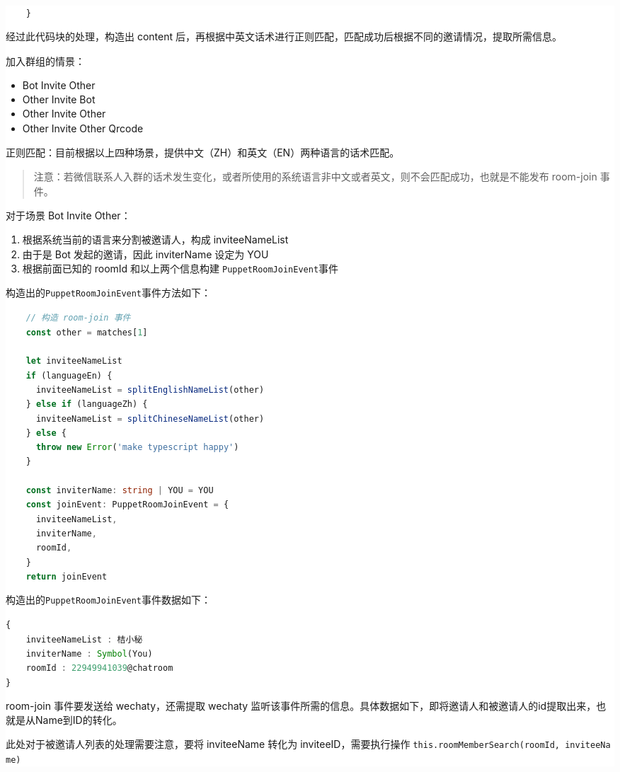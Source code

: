 ```typescript
    }
```

经过此代码块的处理，构造出 content 后，再根据中英文话术进行正则匹配，匹配成功后根据不同的邀请情况，提取所需信息。

加入群组的情景：
- Bot Invite Other
- Other Invite Bot
- Other Invite Other
- Other Invite Other Qrcode

正则匹配：目前根据以上四种场景，提供中文（ZH）和英文（EN）两种语言的话术匹配。

> 注意：若微信联系人入群的话术发生变化，或者所使用的系统语言非中文或者英文，则不会匹配成功，也就是不能发布 room-join 事件。

对于场景 Bot Invite Other：

1. 根据系统当前的语言来分割被邀请人，构成 inviteeNameList
2. 由于是 Bot 发起的邀请，因此 inviterName 设定为 YOU
3. 根据前面已知的 roomId 和以上两个信息构建 `PuppetRoomJoinEvent`事件

构造出的`PuppetRoomJoinEvent`事件方法如下：
```typescript
    // 构造 room-join 事件
    const other = matches[1]

    let inviteeNameList
    if (languageEn) {
      inviteeNameList = splitEnglishNameList(other)
    } else if (languageZh) {
      inviteeNameList = splitChineseNameList(other)
    } else {
      throw new Error('make typescript happy')
    }

    const inviterName: string | YOU = YOU
    const joinEvent: PuppetRoomJoinEvent = {
      inviteeNameList,
      inviterName,
      roomId,
    }
    return joinEvent
```

构造出的`PuppetRoomJoinEvent`事件数据如下：
```typescript
{
    inviteeNameList : 桔小秘
    inviterName : Symbol(You)
    roomId : 22949941039@chatroom
}
```
room-join 事件要发送给 wechaty，还需提取 wechaty 监听该事件所需的信息。具体数据如下，即将邀请人和被邀请人的id提取出来，也就是从Name到ID的转化。

此处对于被邀请人列表的处理需要注意，要将 inviteeName 转化为 inviteeID，需要执行操作 `this.roomMemberSearch(roomId, inviteeName)`

